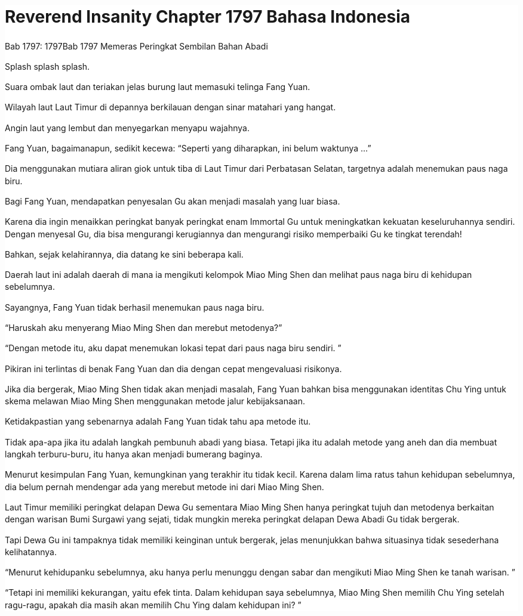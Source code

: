 # Reverend Insanity Chapter 1797 Bahasa Indonesia

Bab 1797: 1797Bab 1797 Memeras Peringkat Sembilan Bahan Abadi

Splash splash splash.



Suara ombak laut dan teriakan jelas burung laut memasuki telinga Fang Yuan.

Wilayah laut Laut Timur di depannya berkilauan dengan sinar matahari yang hangat.

Angin laut yang lembut dan menyegarkan menyapu wajahnya.

Fang Yuan, bagaimanapun, sedikit kecewa: “Seperti yang diharapkan, ini belum waktunya …”

Dia menggunakan mutiara aliran giok untuk tiba di Laut Timur dari Perbatasan Selatan, targetnya adalah menemukan paus naga biru.

Bagi Fang Yuan, mendapatkan penyesalan Gu akan menjadi masalah yang luar biasa.

Karena dia ingin menaikkan peringkat banyak peringkat enam Immortal Gu untuk meningkatkan kekuatan keseluruhannya sendiri. Dengan menyesal Gu, dia bisa mengurangi kerugiannya dan mengurangi risiko memperbaiki Gu ke tingkat terendah!

Bahkan, sejak kelahirannya, dia datang ke sini beberapa kali.

Daerah laut ini adalah daerah di mana ia mengikuti kelompok Miao Ming Shen dan melihat paus naga biru di kehidupan sebelumnya.

Sayangnya, Fang Yuan tidak berhasil menemukan paus naga biru.

“Haruskah aku menyerang Miao Ming Shen dan merebut metodenya?”

“Dengan metode itu, aku dapat menemukan lokasi tepat dari paus naga biru sendiri. ”

Pikiran ini terlintas di benak Fang Yuan dan dia dengan cepat mengevaluasi risikonya.

Jika dia bergerak, Miao Ming Shen tidak akan menjadi masalah, Fang Yuan bahkan bisa menggunakan identitas Chu Ying untuk skema melawan Miao Ming Shen menggunakan metode jalur kebijaksanaan.

Ketidakpastian yang sebenarnya adalah Fang Yuan tidak tahu apa metode itu.

Tidak apa-apa jika itu adalah langkah pembunuh abadi yang biasa. Tetapi jika itu adalah metode yang aneh dan dia membuat langkah terburu-buru, itu hanya akan menjadi bumerang baginya.

Menurut kesimpulan Fang Yuan, kemungkinan yang terakhir itu tidak kecil. Karena dalam lima ratus tahun kehidupan sebelumnya, dia belum pernah mendengar ada yang merebut metode ini dari Miao Ming Shen.

Laut Timur memiliki peringkat delapan Dewa Gu sementara Miao Ming Shen hanya peringkat tujuh dan metodenya berkaitan dengan warisan Bumi Surgawi yang sejati, tidak mungkin mereka peringkat delapan Dewa Abadi Gu tidak bergerak.

Tapi Dewa Gu ini tampaknya tidak memiliki keinginan untuk bergerak, jelas menunjukkan bahwa situasinya tidak sesederhana kelihatannya.

“Menurut kehidupanku sebelumnya, aku hanya perlu menunggu dengan sabar dan mengikuti Miao Ming Shen ke tanah warisan. ”

“Tetapi ini memiliki kekurangan, yaitu efek tinta. Dalam kehidupan saya sebelumnya, Miao Ming Shen memilih Chu Ying setelah ragu-ragu, apakah dia masih akan memilih Chu Ying dalam kehidupan ini? ”
